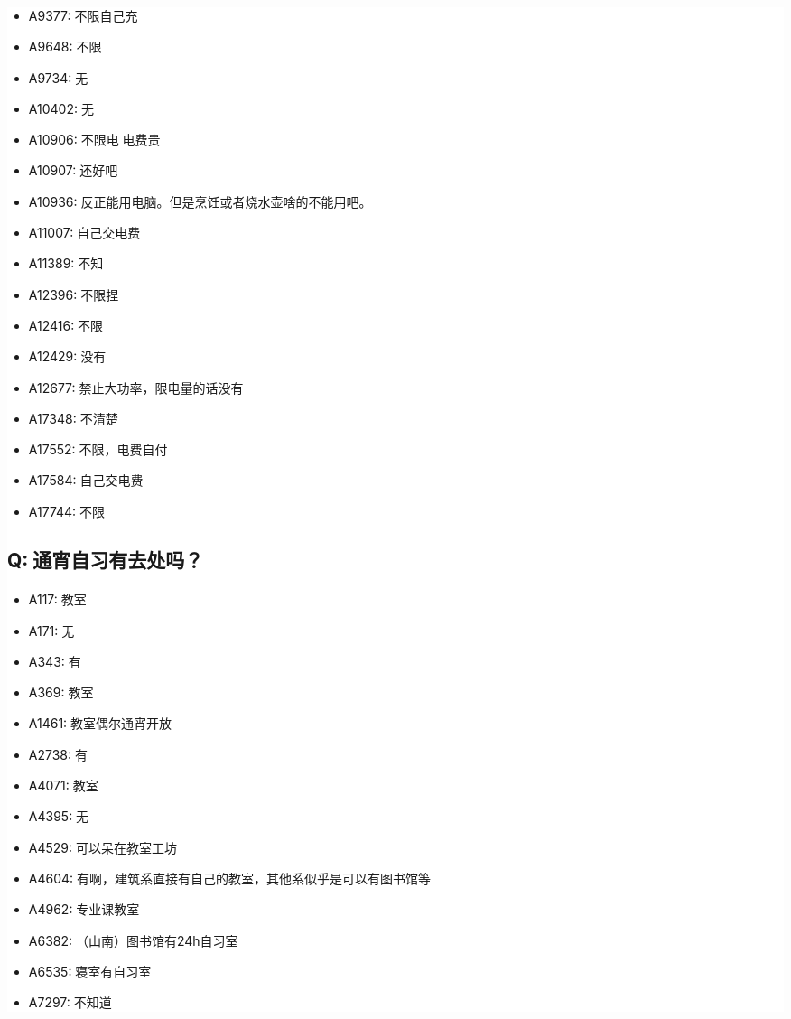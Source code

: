 - A9377: 不限自己充

- A9648: 不限

- A9734: 无

- A10402: 无

- A10906: 不限电 电费贵

- A10907: 还好吧

- A10936: 反正能用电脑。但是烹饪或者烧水壶啥的不能用吧。

- A11007: 自己交电费

- A11389: 不知

- A12396: 不限捏

- A12416: 不限

- A12429: 没有

- A12677: 禁止大功率，限电量的话没有

- A17348: 不清楚

- A17552: 不限，电费自付

- A17584: 自己交电费

- A17744: 不限

## Q: 通宵自习有去处吗？

- A117: 教室

- A171: 无

- A343: 有

- A369: 教室

- A1461: 教室偶尔通宵开放

- A2738: 有

- A4071: 教室

- A4395: 无

- A4529: 可以呆在教室工坊

- A4604: 有啊，建筑系直接有自己的教室，其他系似乎是可以有图书馆等

- A4962: 专业课教室

- A6382: （山南）图书馆有24h自习室

- A6535: 寝室有自习室

- A7297: 不知道
